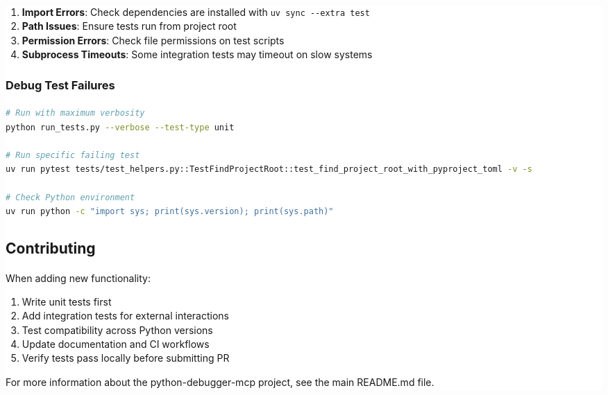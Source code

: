 1. **Import Errors**: Check dependencies are installed with `uv sync --extra test`
2. **Path Issues**: Ensure tests run from project root
3. **Permission Errors**: Check file permissions on test scripts
4. **Subprocess Timeouts**: Some integration tests may timeout on slow systems

### Debug Test Failures

```bash
# Run with maximum verbosity
python run_tests.py --verbose --test-type unit

# Run specific failing test
uv run pytest tests/test_helpers.py::TestFindProjectRoot::test_find_project_root_with_pyproject_toml -v -s

# Check Python environment
uv run python -c "import sys; print(sys.version); print(sys.path)"
```

## Contributing

When adding new functionality:

1. Write unit tests first
2. Add integration tests for external interactions
3. Test compatibility across Python versions
4. Update documentation and CI workflows
5. Verify tests pass locally before submitting PR

For more information about the python-debugger-mcp project, see the main README.md file.
